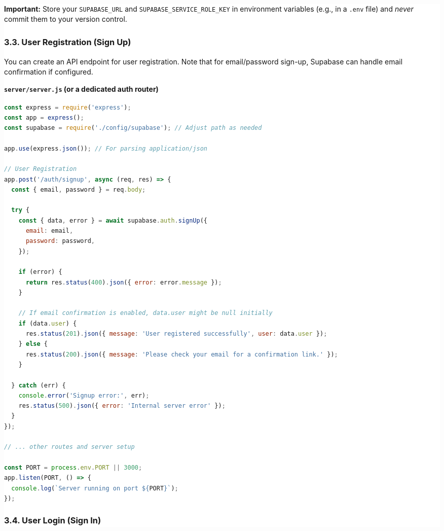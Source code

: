 **Important:** Store your `SUPABASE_URL` and `SUPABASE_SERVICE_ROLE_KEY` in environment variables (e.g., in a `.env` file) and *never* commit them to your version control.

### 3.3. User Registration (Sign Up)

You can create an API endpoint for user registration. Note that for email/password sign-up, Supabase can handle email confirmation if configured.

**`server/server.js` (or a dedicated auth router)**

```javascript
const express = require('express');
const app = express();
const supabase = require('./config/supabase'); // Adjust path as needed

app.use(express.json()); // For parsing application/json

// User Registration
app.post('/auth/signup', async (req, res) => {
  const { email, password } = req.body;

  try {
    const { data, error } = await supabase.auth.signUp({
      email: email,
      password: password,
    });

    if (error) {
      return res.status(400).json({ error: error.message });
    }

    // If email confirmation is enabled, data.user might be null initially
    if (data.user) {
      res.status(201).json({ message: 'User registered successfully', user: data.user });
    } else {
      res.status(200).json({ message: 'Please check your email for a confirmation link.' });
    }

  } catch (err) {
    console.error('Signup error:', err);
    res.status(500).json({ error: 'Internal server error' });
  }
});

// ... other routes and server setup

const PORT = process.env.PORT || 3000;
app.listen(PORT, () => {
  console.log(`Server running on port ${PORT}`);
});
```

### 3.4. User Login (Sign In)
